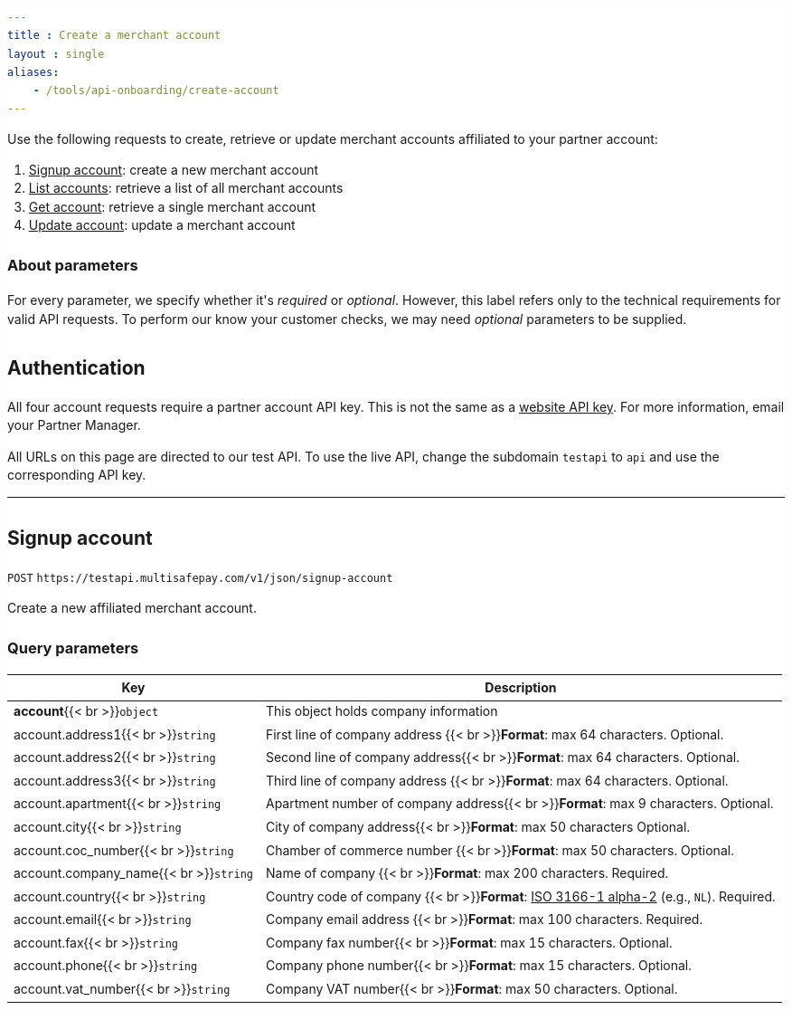 ```yaml
---
title : Create a merchant account
layout : single
aliases: 
    - /tools/api-onboarding/create-account
---
```


Use the following requests to create, retrieve or update merchant accounts affiliated to your partner account:

1. [Signup account](#signup-account): create a new merchant account
2. [List accounts](#list-accounts): retrieve a list of all merchant accounts
3. [Get account](#get-account): retrieve a single merchant account
4. [Update account](#update-account): update a merchant account

### About parameters
For every parameter, we specify whether it's _required_ or _optional_. However, this label refers only to the technical requirements for valid API requests. To perform our know your customer checks, we may need _optional_ parameters to be supplied.

## Authentication
All four account requests require a partner account API key. This is not the same as a [website API key](/set-up-your-account/site-id-api-key-secure-code). For more information, email your Partner Manager.

All URLs on this page are directed to our test API. To use the live API, change the subdomain `testapi` to `api` and use the corresponding API key.

---

## Signup account

`POST` `https://testapi.multisafepay.com/v1/json/signup-account`

Create a new affiliated merchant account.

### Query parameters
|Key|Description|
|-----|------|
|**account**{{< br >}}`object`|This object holds company information|
|account.address1{{< br >}}`string`|First line of company address {{< br >}}**Format**: max 64 characters. Optional.|
|account.address2{{< br >}}`string`|Second line of company address{{< br >}}**Format**: max 64 characters. Optional.|
|account.address3{{< br >}}`string`|Third line of company address {{< br >}}**Format**: max 64 characters. Optional.|
|account.apartment{{< br >}}`string`|Apartment number of company address{{< br >}}**Format**: max 9 characters. Optional.|
|account.city{{< br >}}`string`|City of company address{{< br >}}**Format**: max 50 characters Optional.|
|account.coc_number{{< br >}}`string`|Chamber of commerce number {{< br >}}**Format**: max 50 characters. Optional.|
|account.company_name{{< br >}}`string`|Name of company {{< br >}}**Format**: max 200 characters. Required.|
|account.country{{< br >}}`string`|Country code of company {{< br >}}**Format**: [ISO 3166-1 alpha-2](https://en.wikipedia.org/wiki/ISO_3166-1_alpha-2) (e.g., `NL`). Required.|
|account.email{{< br >}}`string`|Company email address {{< br >}}**Format**: max 100 characters. Required.|
|account.fax{{< br >}}`string`|Company fax number{{< br >}}**Format**: max 15 characters. Optional.|
|account.phone{{< br >}}`string`|Company phone number{{< br >}}**Format**: max 15 characters. Optional.|
|account.vat_number{{< br >}}`string`|Company VAT number{{< br >}}**Format**: max 50 characters. Optional.|